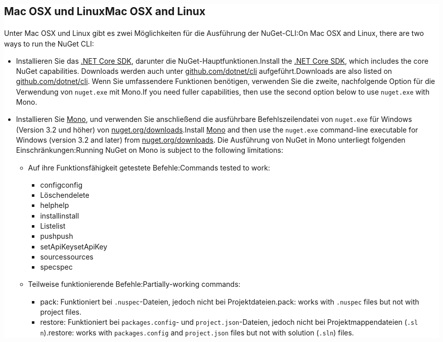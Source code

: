 <a name="compatibility-with-mono"></a>

## <a name="mac-osx-and-linux"></a><span data-ttu-id="b8b74-140">Mac OSX und Linux</span><span class="sxs-lookup"><span data-stu-id="b8b74-140">Mac OSX and Linux</span></span>

<span data-ttu-id="b8b74-141">Unter Mac OSX und Linux gibt es zwei Möglichkeiten für die Ausführung der NuGet-CLI:</span><span class="sxs-lookup"><span data-stu-id="b8b74-141">On Mac OSX and Linux, there are two ways to run the NuGet CLI:</span></span>

- <span data-ttu-id="b8b74-142">Installieren Sie das [.NET Core SDK](https://www.microsoft.com/net/download/core), darunter die NuGet-Hauptfunktionen.</span><span class="sxs-lookup"><span data-stu-id="b8b74-142">Install the [.NET Core SDK](https://www.microsoft.com/net/download/core), which includes the core NuGet capabilities.</span></span> <span data-ttu-id="b8b74-143">Downloads werden auch unter [github.com/dotnet/cli](https://github.com/dotnet/cli) aufgeführt.</span><span class="sxs-lookup"><span data-stu-id="b8b74-143">Downloads are also listed on [github.com/dotnet/cli](https://github.com/dotnet/cli).</span></span> <span data-ttu-id="b8b74-144">Wenn Sie umfassendere Funktionen benötigen, verwenden Sie die zweite, nachfolgende Option für die Verwendung von `nuget.exe` mit Mono.</span><span class="sxs-lookup"><span data-stu-id="b8b74-144">If you need fuller capabilities, then use the second option below to use `nuget.exe` with Mono.</span></span>

- <span data-ttu-id="b8b74-145">Installieren Sie [Mono](http://www.mono-project.com/docs/getting-started/install/), und verwenden Sie anschließend die ausführbare Befehlszeilendatei von `nuget.exe` für Windows (Version 3.2 und höher) von [nuget.org/downloads](https://nuget.org/downloads).</span><span class="sxs-lookup"><span data-stu-id="b8b74-145">Install [Mono](http://www.mono-project.com/docs/getting-started/install/) and then use the `nuget.exe` command-line executable for Windows (version 3.2 and later) from [nuget.org/downloads](https://nuget.org/downloads).</span></span> <span data-ttu-id="b8b74-146">Die Ausführung von NuGet in Mono unterliegt folgenden Einschränkungen:</span><span class="sxs-lookup"><span data-stu-id="b8b74-146">Running NuGet on Mono is subject to the following limitations:</span></span>

    - <span data-ttu-id="b8b74-147">Auf ihre Funktionsfähigkeit getestete Befehle:</span><span class="sxs-lookup"><span data-stu-id="b8b74-147">Commands tested to work:</span></span>
        - <span data-ttu-id="b8b74-148">config</span><span class="sxs-lookup"><span data-stu-id="b8b74-148">config</span></span>
        - <span data-ttu-id="b8b74-149">Löschen</span><span class="sxs-lookup"><span data-stu-id="b8b74-149">delete</span></span>
        - <span data-ttu-id="b8b74-150">help</span><span class="sxs-lookup"><span data-stu-id="b8b74-150">help</span></span>
        - <span data-ttu-id="b8b74-151">install</span><span class="sxs-lookup"><span data-stu-id="b8b74-151">install</span></span>
        - <span data-ttu-id="b8b74-152">Liste</span><span class="sxs-lookup"><span data-stu-id="b8b74-152">list</span></span>
        - <span data-ttu-id="b8b74-153">push</span><span class="sxs-lookup"><span data-stu-id="b8b74-153">push</span></span>
        - <span data-ttu-id="b8b74-154">setApiKey</span><span class="sxs-lookup"><span data-stu-id="b8b74-154">setApiKey</span></span>
        - <span data-ttu-id="b8b74-155">sources</span><span class="sxs-lookup"><span data-stu-id="b8b74-155">sources</span></span>
        - <span data-ttu-id="b8b74-156">spec</span><span class="sxs-lookup"><span data-stu-id="b8b74-156">spec</span></span>

    - <span data-ttu-id="b8b74-157">Teilweise funktionierende Befehle:</span><span class="sxs-lookup"><span data-stu-id="b8b74-157">Partially-working commands:</span></span>
        - <span data-ttu-id="b8b74-158">pack: Funktioniert bei `.nuspec`-Dateien, jedoch nicht bei Projektdateien.</span><span class="sxs-lookup"><span data-stu-id="b8b74-158">pack: works with `.nuspec` files but not with project files.</span></span>
        - <span data-ttu-id="b8b74-159">restore: Funktioniert bei `packages.config`- und `project.json`-Dateien, jedoch nicht bei Projektmappendateien (`.sln`).</span><span class="sxs-lookup"><span data-stu-id="b8b74-159">restore: works with `packages.config` and `project.json` files but not with solution (`.sln`) files.</span></span>
